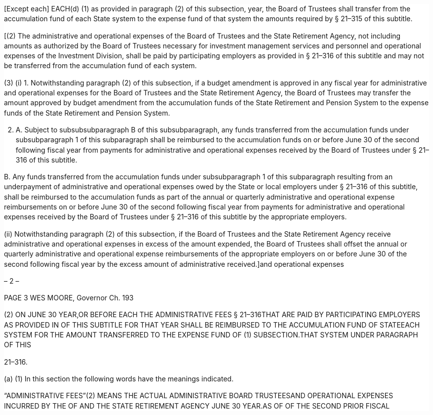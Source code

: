 [Except each] EACH(d) (1) as provided in paragraph (2) of this subsection,
year, the Board of Trustees shall transfer from the accumulation fund of each State system
to the expense fund of that system the amounts required by § 21–315 of this subtitle.

[(2) The administrative and operational expenses of the Board of Trustees
and the State Retirement Agency, not including amounts as authorized by the Board of
Trustees necessary for investment management services and personnel and operational
expenses of the Investment Division, shall be paid by participating employers as provided
in § 21–316 of this subtitle and may not be transferred from the accumulation fund of each
system.

(3) (i) 1. Notwithstanding paragraph (2) of this subsection, if a
budget amendment is approved in any fiscal year for administrative and operational
expenses for the Board of Trustees and the State Retirement Agency, the Board of Trustees
may transfer the amount approved by budget amendment from the accumulation funds of
the State Retirement and Pension System to the expense funds of the State Retirement and
Pension System.

2. A. Subject to subsubsubparagraph B of this
subsubparagraph, any funds transferred from the accumulation funds under
subsubparagraph 1 of this subparagraph shall be reimbursed to the accumulation funds on
or before June 30 of the second following fiscal year from payments for administrative and
operational expenses received by the Board of Trustees under § 21–316 of this subtitle.

B. Any funds transferred from the accumulation funds under
subsubparagraph 1 of this subparagraph resulting from an underpayment of
administrative and operational expenses owed by the State or local employers under §
21–316 of this subtitle, shall be reimbursed to the accumulation funds as part of the annual
or quarterly administrative and operational expense reimbursements on or before June 30
of the second following fiscal year from payments for administrative and operational
expenses received by the Board of Trustees under § 21–316 of this subtitle by the
appropriate employers.

(ii) Notwithstanding paragraph (2) of this subsection, if the Board of
Trustees and the State Retirement Agency receive administrative and operational expenses
in excess of the amount expended, the Board of Trustees shall offset the annual or quarterly
administrative and operational expense reimbursements of the appropriate employers on
or before June 30 of the second following fiscal year by the excess amount of administrative
received.]and operational expenses

– 2 –

PAGE 3
WES MOORE, Governor Ch. 193

(2) ON JUNE 30 YEAR,OR BEFORE EACH THE ADMINISTRATIVE FEES
§ 21–316THAT ARE PAID BY PARTICIPATING EMPLOYERS AS PROVIDED IN OF THIS
SUBTITLE FOR THAT YEAR SHALL BE REIMBURSED TO THE ACCUMULATION FUND OF
STATEEACH SYSTEM FOR THE AMOUNT TRANSFERRED TO THE EXPENSE FUND OF
(1) SUBSECTION.THAT SYSTEM UNDER PARAGRAPH OF THIS

21–316.

(a) (1) In this section the following words have the meanings indicated.

“ADMINISTRATIVE FEES”(2) MEANS THE ACTUAL ADMINISTRATIVE
BOARD TRUSTEESAND OPERATIONAL EXPENSES INCURRED BY THE OF AND THE
STATE RETIREMENT AGENCY JUNE 30 YEAR.AS OF OF THE SECOND PRIOR FISCAL
